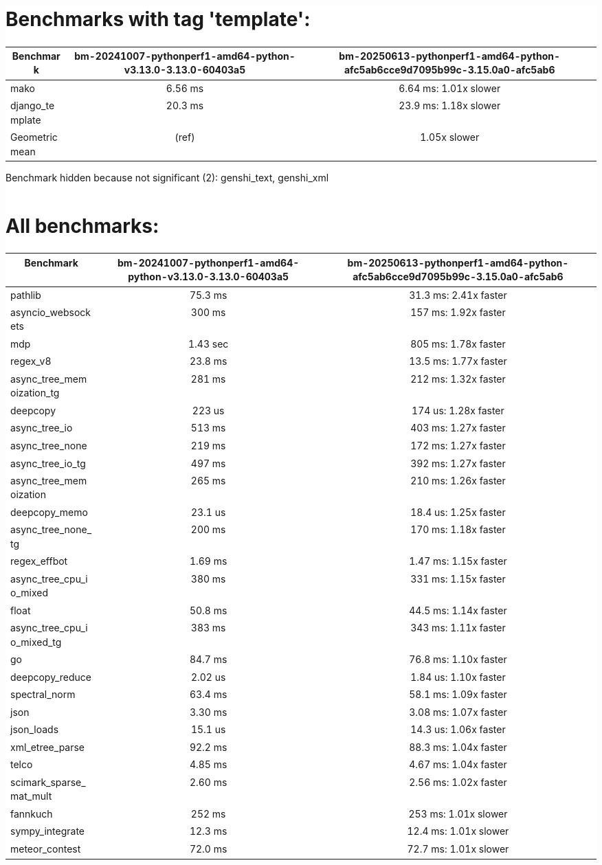 Benchmarks with tag 'template':
===============================

| Benchmark       | bm-20241007-pythonperf1-amd64-python-v3.13.0-3.13.0-60403a5 | bm-20250613-pythonperf1-amd64-python-afc5ab6cce9d7095b99c-3.15.0a0-afc5ab6 |
|-----------------|:-----------------------------------------------------------:|:--------------------------------------------------------------------------:|
| mako            | 6.56 ms                                                     | 6.64 ms: 1.01x slower                                                      |
| django_template | 20.3 ms                                                     | 23.9 ms: 1.18x slower                                                      |
| Geometric mean  | (ref)                                                       | 1.05x slower                                                               |

Benchmark hidden because not significant (2): genshi_text, genshi_xml

All benchmarks:
===============

| Benchmark                  | bm-20241007-pythonperf1-amd64-python-v3.13.0-3.13.0-60403a5 | bm-20250613-pythonperf1-amd64-python-afc5ab6cce9d7095b99c-3.15.0a0-afc5ab6 |
|----------------------------|:-----------------------------------------------------------:|:--------------------------------------------------------------------------:|
| pathlib                    | 75.3 ms                                                     | 31.3 ms: 2.41x faster                                                      |
| asyncio_websockets         | 300 ms                                                      | 157 ms: 1.92x faster                                                       |
| mdp                        | 1.43 sec                                                    | 805 ms: 1.78x faster                                                       |
| regex_v8                   | 23.8 ms                                                     | 13.5 ms: 1.77x faster                                                      |
| async_tree_memoization_tg  | 281 ms                                                      | 212 ms: 1.32x faster                                                       |
| deepcopy                   | 223 us                                                      | 174 us: 1.28x faster                                                       |
| async_tree_io              | 513 ms                                                      | 403 ms: 1.27x faster                                                       |
| async_tree_none            | 219 ms                                                      | 172 ms: 1.27x faster                                                       |
| async_tree_io_tg           | 497 ms                                                      | 392 ms: 1.27x faster                                                       |
| async_tree_memoization     | 265 ms                                                      | 210 ms: 1.26x faster                                                       |
| deepcopy_memo              | 23.1 us                                                     | 18.4 us: 1.25x faster                                                      |
| async_tree_none_tg         | 200 ms                                                      | 170 ms: 1.18x faster                                                       |
| regex_effbot               | 1.69 ms                                                     | 1.47 ms: 1.15x faster                                                      |
| async_tree_cpu_io_mixed    | 380 ms                                                      | 331 ms: 1.15x faster                                                       |
| float                      | 50.8 ms                                                     | 44.5 ms: 1.14x faster                                                      |
| async_tree_cpu_io_mixed_tg | 383 ms                                                      | 343 ms: 1.11x faster                                                       |
| go                         | 84.7 ms                                                     | 76.8 ms: 1.10x faster                                                      |
| deepcopy_reduce            | 2.02 us                                                     | 1.84 us: 1.10x faster                                                      |
| spectral_norm              | 63.4 ms                                                     | 58.1 ms: 1.09x faster                                                      |
| json                       | 3.30 ms                                                     | 3.08 ms: 1.07x faster                                                      |
| json_loads                 | 15.1 us                                                     | 14.3 us: 1.06x faster                                                      |
| xml_etree_parse            | 92.2 ms                                                     | 88.3 ms: 1.04x faster                                                      |
| telco                      | 4.85 ms                                                     | 4.67 ms: 1.04x faster                                                      |
| scimark_sparse_mat_mult    | 2.60 ms                                                     | 2.56 ms: 1.02x faster                                                      |
| fannkuch                   | 252 ms                                                      | 253 ms: 1.01x slower                                                       |
| sympy_integrate            | 12.3 ms                                                     | 12.4 ms: 1.01x slower                                                      |
| meteor_contest             | 72.0 ms                                                     | 72.7 ms: 1.01x slower                                                      |